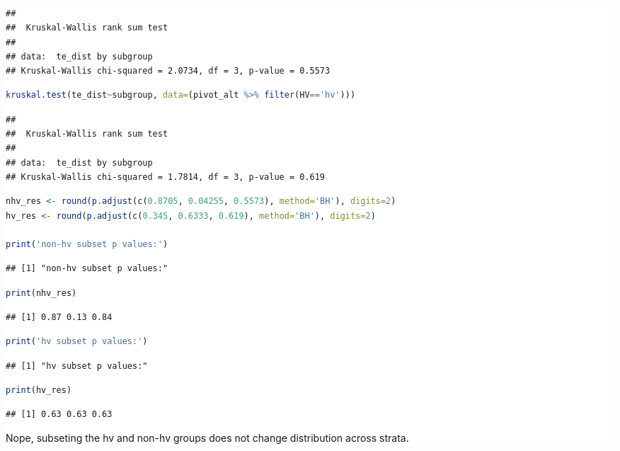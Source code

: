     ## 
    ##  Kruskal-Wallis rank sum test
    ## 
    ## data:  te_dist by subgroup
    ## Kruskal-Wallis chi-squared = 2.0734, df = 3, p-value = 0.5573

``` r
kruskal.test(te_dist~subgroup, data=(pivot_alt %>% filter(HV=='hv')))
```

    ## 
    ##  Kruskal-Wallis rank sum test
    ## 
    ## data:  te_dist by subgroup
    ## Kruskal-Wallis chi-squared = 1.7814, df = 3, p-value = 0.619

``` r
nhv_res <- round(p.adjust(c(0.8705, 0.04255, 0.5573), method='BH'), digits=2)
hv_res <- round(p.adjust(c(0.345, 0.6333, 0.619), method='BH'), digits=2)

print('non-hv subset p values:')
```

    ## [1] "non-hv subset p values:"

``` r
print(nhv_res)
```

    ## [1] 0.87 0.13 0.84

``` r
print('hv subset p values:')
```

    ## [1] "hv subset p values:"

``` r
print(hv_res)
```

    ## [1] 0.63 0.63 0.63

Nope, subseting the hv and non-hv groups does not change distribution
across strata.
